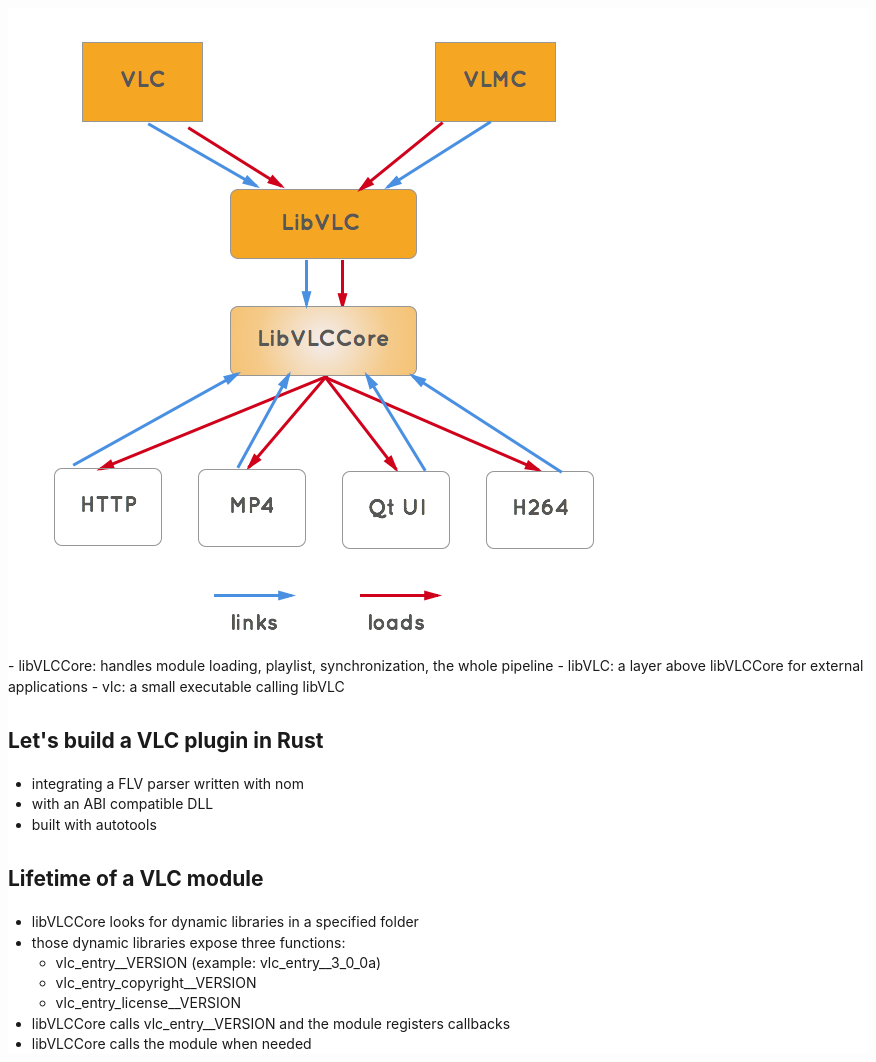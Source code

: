 <img src="img/vlc-arch.png" class="centered" />

<aside class="notes">
- libVLCCore: handles module loading, playlist, synchronization, the whole pipeline
- libVLC: a layer above libVLCCore for external applications
- vlc: a small executable calling libVLC
</details>

# Let's build a VLC plugin in Rust

- integrating a FLV parser written with nom
- with an ABI compatible DLL
- built with autotools

# Lifetime of a VLC module

- libVLCCore looks for dynamic libraries in a specified folder
- those dynamic libraries expose three functions:
  - vlc_entry__VERSION (example: vlc_entry__3_0_0a)
  - vlc_entry_copyright__VERSION
  - vlc_entry_license__VERSION
- libVLCCore calls vlc_entry__VERSION and the module registers callbacks
- libVLCCore calls the module when needed
